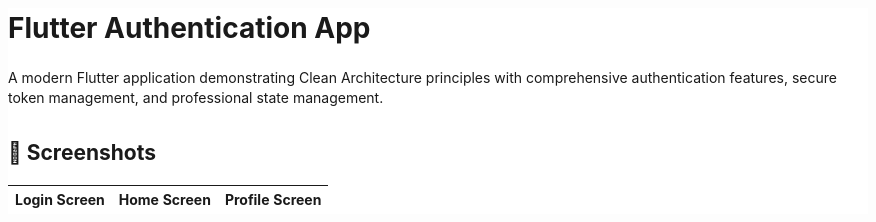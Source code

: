 # Flutter Authentication App

A modern Flutter application demonstrating Clean Architecture principles with comprehensive authentication features, secure token management, and professional state management.

## 📸 Screenshots

| Login Screen | Home Screen | Profile Screen |
|--------------|-------------|----------------|